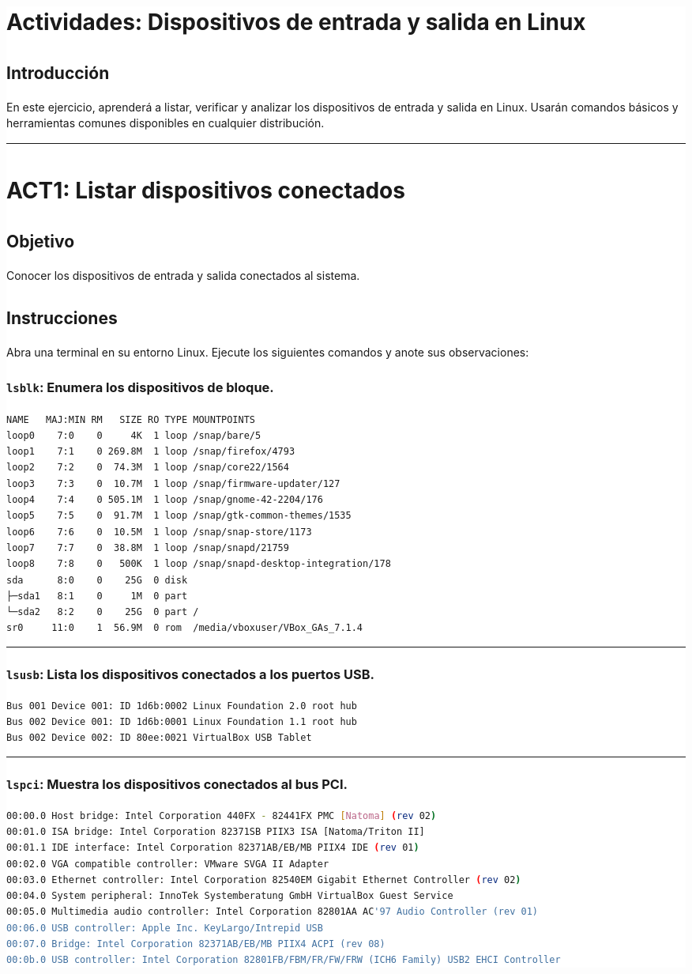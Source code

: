 # Actividades: Dispositivos de entrada y salida en Linux

## Introducción
En este ejercicio, aprenderá a listar, verificar y analizar los dispositivos de entrada y salida en Linux. Usarán comandos básicos y herramientas comunes disponibles en cualquier distribución.

---

# **ACT1: Listar dispositivos conectados**

## Objetivo
Conocer los dispositivos de entrada y salida conectados al sistema.

## Instrucciones
Abra una terminal en su entorno Linux.
Ejecute los siguientes comandos y anote sus observaciones:

### `lsblk`: Enumera los dispositivos de bloque.

```bash
NAME   MAJ:MIN RM   SIZE RO TYPE MOUNTPOINTS
loop0    7:0    0     4K  1 loop /snap/bare/5
loop1    7:1    0 269.8M  1 loop /snap/firefox/4793
loop2    7:2    0  74.3M  1 loop /snap/core22/1564
loop3    7:3    0  10.7M  1 loop /snap/firmware-updater/127
loop4    7:4    0 505.1M  1 loop /snap/gnome-42-2204/176
loop5    7:5    0  91.7M  1 loop /snap/gtk-common-themes/1535
loop6    7:6    0  10.5M  1 loop /snap/snap-store/1173
loop7    7:7    0  38.8M  1 loop /snap/snapd/21759
loop8    7:8    0   500K  1 loop /snap/snapd-desktop-integration/178
sda      8:0    0    25G  0 disk 
├─sda1   8:1    0     1M  0 part 
└─sda2   8:2    0    25G  0 part /
sr0     11:0    1  56.9M  0 rom  /media/vboxuser/VBox_GAs_7.1.4
```
---

### `lsusb`: Lista los dispositivos conectados a los puertos USB.
```bash
Bus 001 Device 001: ID 1d6b:0002 Linux Foundation 2.0 root hub
Bus 002 Device 001: ID 1d6b:0001 Linux Foundation 1.1 root hub
Bus 002 Device 002: ID 80ee:0021 VirtualBox USB Tablet
```
---

### `lspci`: Muestra los dispositivos conectados al bus PCI.
```bash
00:00.0 Host bridge: Intel Corporation 440FX - 82441FX PMC [Natoma] (rev 02)
00:01.0 ISA bridge: Intel Corporation 82371SB PIIX3 ISA [Natoma/Triton II]
00:01.1 IDE interface: Intel Corporation 82371AB/EB/MB PIIX4 IDE (rev 01)
00:02.0 VGA compatible controller: VMware SVGA II Adapter
00:03.0 Ethernet controller: Intel Corporation 82540EM Gigabit Ethernet Controller (rev 02)
00:04.0 System peripheral: InnoTek Systemberatung GmbH VirtualBox Guest Service
00:05.0 Multimedia audio controller: Intel Corporation 82801AA AC'97 Audio Controller (rev 01)
00:06.0 USB controller: Apple Inc. KeyLargo/Intrepid USB
00:07.0 Bridge: Intel Corporation 82371AB/EB/MB PIIX4 ACPI (rev 08)
00:0b.0 USB controller: Intel Corporation 82801FB/FBM/FR/FW/FRW (ICH6 Family) USB2 EHCI Controller
```